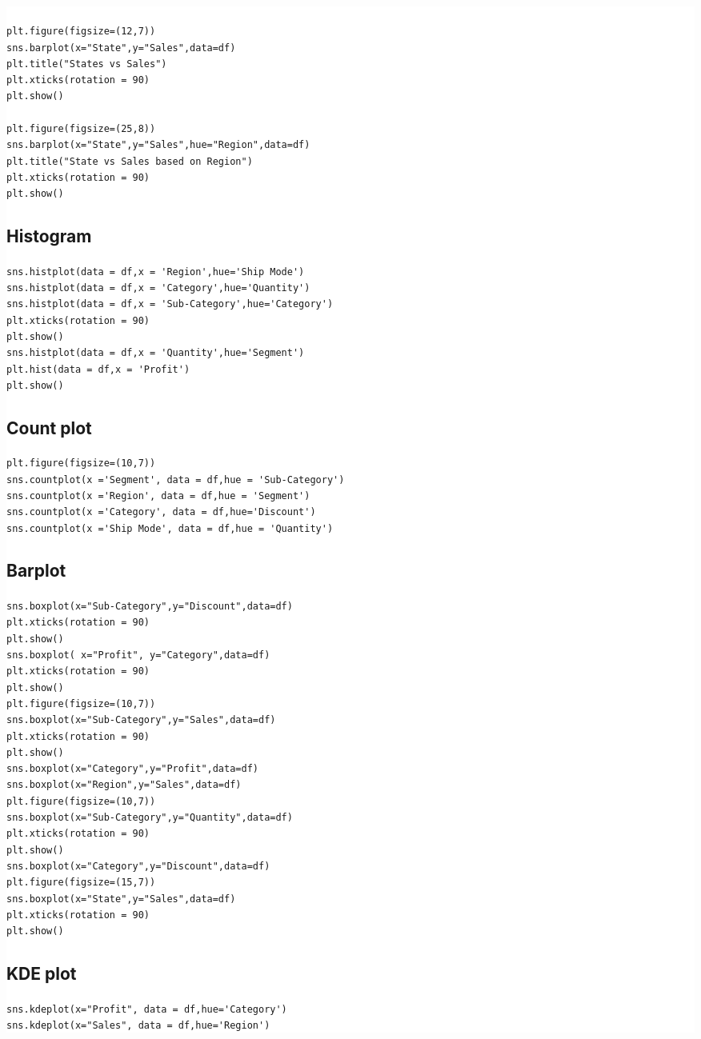 ```

plt.figure(figsize=(12,7))
sns.barplot(x="State",y="Sales",data=df)
plt.title("States vs Sales")
plt.xticks(rotation = 90)
plt.show()

plt.figure(figsize=(25,8))
sns.barplot(x="State",y="Sales",hue="Region",data=df)
plt.title("State vs Sales based on Region")
plt.xticks(rotation = 90)
plt.show()
```
## Histogram
```
sns.histplot(data = df,x = 'Region',hue='Ship Mode')
sns.histplot(data = df,x = 'Category',hue='Quantity')
sns.histplot(data = df,x = 'Sub-Category',hue='Category')
plt.xticks(rotation = 90)
plt.show()
sns.histplot(data = df,x = 'Quantity',hue='Segment')
plt.hist(data = df,x = 'Profit')
plt.show()
```
## Count plot
```
plt.figure(figsize=(10,7))
sns.countplot(x ='Segment', data = df,hue = 'Sub-Category')
sns.countplot(x ='Region', data = df,hue = 'Segment')
sns.countplot(x ='Category', data = df,hue='Discount')
sns.countplot(x ='Ship Mode', data = df,hue = 'Quantity')
```
## Barplot
```
sns.boxplot(x="Sub-Category",y="Discount",data=df)
plt.xticks(rotation = 90)
plt.show()
sns.boxplot( x="Profit", y="Category",data=df)
plt.xticks(rotation = 90)
plt.show()
plt.figure(figsize=(10,7))
sns.boxplot(x="Sub-Category",y="Sales",data=df)
plt.xticks(rotation = 90)
plt.show()
sns.boxplot(x="Category",y="Profit",data=df)
sns.boxplot(x="Region",y="Sales",data=df)
plt.figure(figsize=(10,7))
sns.boxplot(x="Sub-Category",y="Quantity",data=df)
plt.xticks(rotation = 90)
plt.show()
sns.boxplot(x="Category",y="Discount",data=df)
plt.figure(figsize=(15,7))
sns.boxplot(x="State",y="Sales",data=df)
plt.xticks(rotation = 90)
plt.show()
```
## KDE plot
```
sns.kdeplot(x="Profit", data = df,hue='Category')
sns.kdeplot(x="Sales", data = df,hue='Region')
```